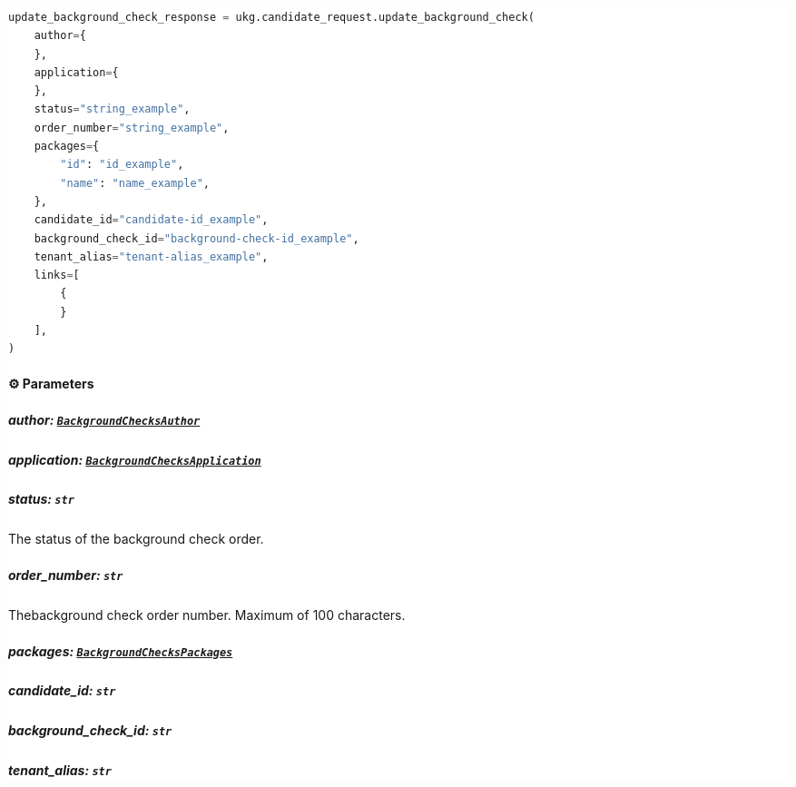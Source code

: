 ```python
update_background_check_response = ukg.candidate_request.update_background_check(
    author={
    },
    application={
    },
    status="string_example",
    order_number="string_example",
    packages={
        "id": "id_example",
        "name": "name_example",
    },
    candidate_id="candidate-id_example",
    background_check_id="background-check-id_example",
    tenant_alias="tenant-alias_example",
    links=[
        {
        }
    ],
)
```

#### ⚙️ Parameters<a id="⚙️-parameters"></a>

##### author: [`BackgroundChecksAuthor`](./ukg_python_sdk/type/background_checks_author.py)<a id="author-backgroundchecksauthorukg_python_sdktypebackground_checks_authorpy"></a>


##### application: [`BackgroundChecksApplication`](./ukg_python_sdk/type/background_checks_application.py)<a id="application-backgroundchecksapplicationukg_python_sdktypebackground_checks_applicationpy"></a>


##### status: `str`<a id="status-str"></a>

The status of the background check order.

##### order_number: `str`<a id="order_number-str"></a>

Thebackground check order number. Maximum of 100 characters.

##### packages: [`BackgroundChecksPackages`](./ukg_python_sdk/type/background_checks_packages.py)<a id="packages-backgroundcheckspackagesukg_python_sdktypebackground_checks_packagespy"></a>


##### candidate_id: `str`<a id="candidate_id-str"></a>

##### background_check_id: `str`<a id="background_check_id-str"></a>

##### tenant_alias: `str`<a id="tenant_alias-str"></a>
